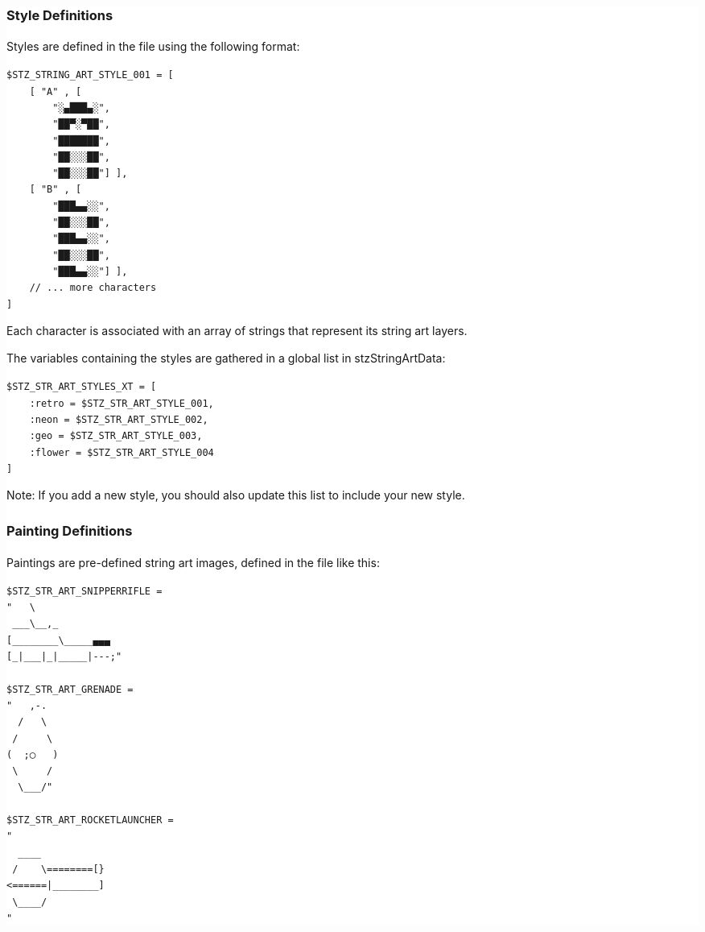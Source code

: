 ### Style Definitions

Styles are defined in the file using the following format:

```ring
$STZ_STRING_ART_STYLE_001 = [
    [ "A" , [
        "░▄███▄░",
        "██▀░▀██",
        "███████",
        "██░░░██",
        "██░░░██"] ],
    [ "B" , [
        "███▄▄░░",
        "██░░░██",
        "███▄▄░░",
        "██░░░██",
        "███▄▄░░"] ],
    // ... more characters
]
```

Each character is associated with an array of strings that represent its string art layers.

The variables containing the styles are gathered in a global list in stzStringArtData:

```ring
$STZ_STR_ART_STYLES_XT = [
    :retro = $STZ_STR_ART_STYLE_001,
    :neon = $STZ_STR_ART_STYLE_002,
    :geo = $STZ_STR_ART_STYLE_003,
    :flower = $STZ_STR_ART_STYLE_004
]
```

Note: If you add a new style, you should also update this list to include your new style.

### Painting Definitions

Paintings are pre-defined string art images, defined in the file like this:

```ring
$STZ_STR_ART_SNIPPERRIFLE =
"   \
 ___\__,_
[________\_____▄▄▄
[_|___|_|_____|---;"

$STZ_STR_ART_GRENADE = 
"   ,-.
  /   \
 /     \
(  ;◯   )
 \     /
  \___/"

$STZ_STR_ART_ROCKETLAUNCHER =
"
  ____
 /    \========[}
<======|________]
 \____/
"
```
